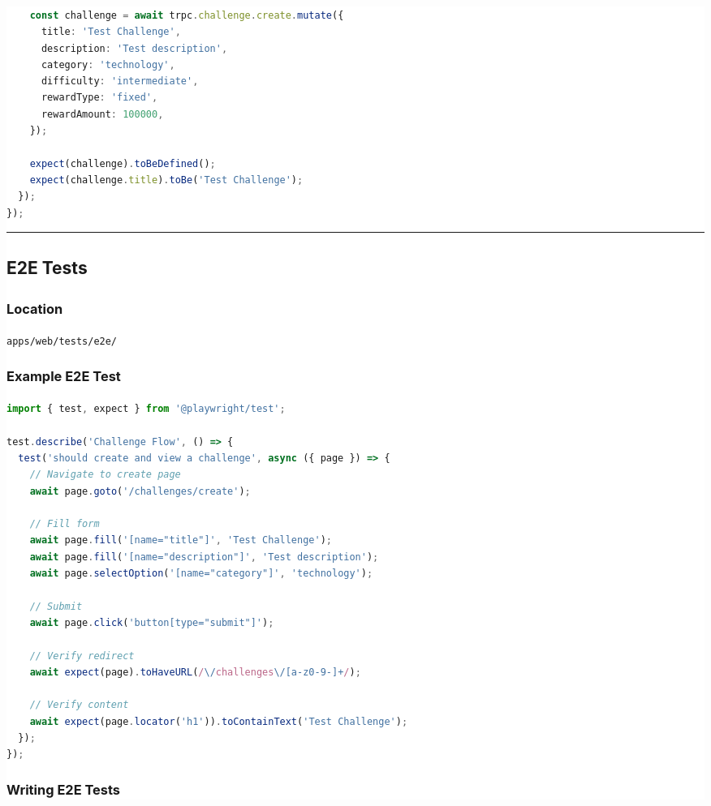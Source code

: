 ```typescript
    const challenge = await trpc.challenge.create.mutate({
      title: 'Test Challenge',
      description: 'Test description',
      category: 'technology',
      difficulty: 'intermediate',
      rewardType: 'fixed',
      rewardAmount: 100000,
    });

    expect(challenge).toBeDefined();
    expect(challenge.title).toBe('Test Challenge');
  });
});
```

---

## E2E Tests

### Location
```
apps/web/tests/e2e/
```

### Example E2E Test
```typescript
import { test, expect } from '@playwright/test';

test.describe('Challenge Flow', () => {
  test('should create and view a challenge', async ({ page }) => {
    // Navigate to create page
    await page.goto('/challenges/create');

    // Fill form
    await page.fill('[name="title"]', 'Test Challenge');
    await page.fill('[name="description"]', 'Test description');
    await page.selectOption('[name="category"]', 'technology');

    // Submit
    await page.click('button[type="submit"]');

    // Verify redirect
    await expect(page).toHaveURL(/\/challenges\/[a-z0-9-]+/);

    // Verify content
    await expect(page.locator('h1')).toContainText('Test Challenge');
  });
});
```

### Writing E2E Tests
